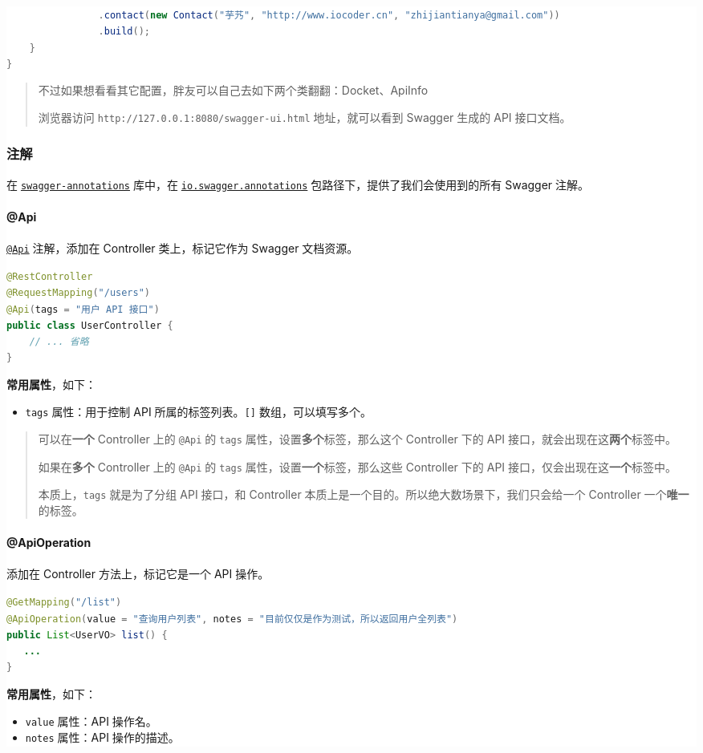 ```java
                .contact(new Contact("芋艿", "http://www.iocoder.cn", "zhijiantianya@gmail.com"))
                .build();
    }
}
```

> 不过如果想看看其它配置，胖友可以自己去如下两个类翻翻：Docket、ApiInfo
>
> 浏览器访问 `http://127.0.0.1:8080/swagger-ui.html` 地址，就可以看到 Swagger 生成的 API 接口文档。

### 注解

在 [`swagger-annotations`](https://mvnrepository.com/artifact/io.swagger/swagger-annotations) 库中，在 [`io.swagger.annotations`](https://github.com/swagger-api/swagger-core/tree/1.5/modules/swagger-annotations/src/main/java/io/swagger/annotations) 包路径下，提供了我们会使用到的所有 Swagger 注解。

#### @Api

[`@Api`](https://github.com/swagger-api/swagger-core/blob/1.5/modules/swagger-annotations/src/main/java/io/swagger/annotations/Api.java) 注解，添加在 Controller 类上，标记它作为 Swagger 文档资源。

```java
@RestController
@RequestMapping("/users")
@Api(tags = "用户 API 接口")
public class UserController {
    // ... 省略
}
```

**常用属性**，如下：

- `tags` 属性：用于控制 API 所属的标签列表。`[]` 数组，可以填写多个。

> 可以在**一个** Controller 上的 `@Api` 的 `tags` 属性，设置**多个**标签，那么这个 Controller 下的 API 接口，就会出现在这**两个**标签中。
>
> 如果在**多个** Controller 上的 `@Api` 的 `tags` 属性，设置**一个**标签，那么这些 Controller 下的 API 接口，仅会出现在这**一个**标签中。
>
> 本质上，`tags` 就是为了分组 API 接口，和 Controller 本质上是一个目的。所以绝大数场景下，我们只会给一个 Controller 一个**唯一**的标签。

#### @ApiOperation

添加在 Controller 方法上，标记它是一个 API 操作。

```java
@GetMapping("/list")
@ApiOperation(value = "查询用户列表", notes = "目前仅仅是作为测试，所以返回用户全列表")
public List<UserVO> list() {
   ...
}
```

**常用属性**，如下：

- `value` 属性：API 操作名。
- `notes` 属性：API 操作的描述。
